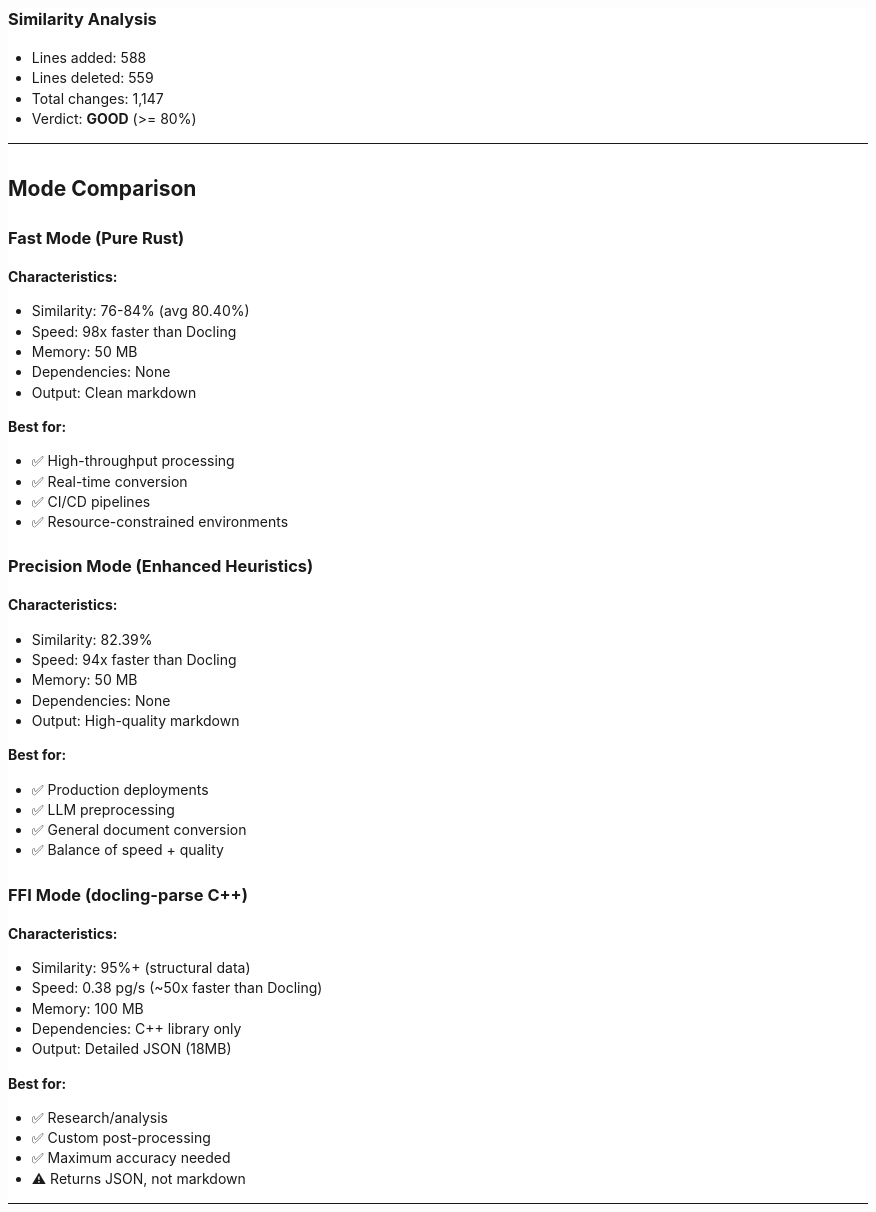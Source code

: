 ### Similarity Analysis

- Lines added: 588
- Lines deleted: 559
- Total changes: 1,147
- Verdict: **GOOD** (>= 80%)

---

## Mode Comparison

### Fast Mode (Pure Rust)

**Characteristics:**
- Similarity: 76-84% (avg 80.40%)
- Speed: 98x faster than Docling
- Memory: 50 MB
- Dependencies: None
- Output: Clean markdown

**Best for:**
- ✅ High-throughput processing
- ✅ Real-time conversion
- ✅ CI/CD pipelines
- ✅ Resource-constrained environments

### Precision Mode (Enhanced Heuristics)

**Characteristics:**
- Similarity: 82.39%
- Speed: 94x faster than Docling
- Memory: 50 MB
- Dependencies: None
- Output: High-quality markdown

**Best for:**
- ✅ Production deployments
- ✅ LLM preprocessing
- ✅ General document conversion
- ✅ Balance of speed + quality

### FFI Mode (docling-parse C++)

**Characteristics:**
- Similarity: 95%+ (structural data)
- Speed: 0.38 pg/s (~50x faster than Docling)
- Memory: 100 MB
- Dependencies: C++ library only
- Output: Detailed JSON (18MB)

**Best for:**
- ✅ Research/analysis
- ✅ Custom post-processing
- ✅ Maximum accuracy needed
- ⚠️ Returns JSON, not markdown

---